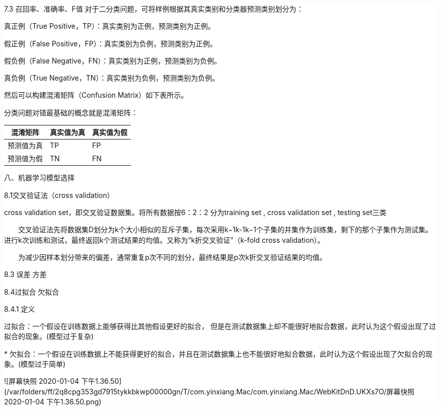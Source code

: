 



7.3 召回率、准确率、F值
对于二分类问题，可将样例根据其真实类别和分类器预测类别划分为：

真正例（True Positive，TP）：真实类别为正例，预测类别为正例。

假正例（False Positive，FP）：真实类别为负例，预测类别为正例。

假负例（False Negative，FN）：真实类别为正例，预测类别为负例。

真负例（True Negative，TN）：真实类别为负例，预测类别为负例。

然后可以构建混淆矩阵（Confusion Matrix）如下表所示。



分类问题对错最基础的概念就是混淆矩阵：

| 混淆矩阵   | 真实值为真 | 真实值为假 |
| ---------- | ---------- | :--------- |
| 预测值为真 | TP         | FP         |
| 预测值为假 | TN         | FN         |











八、机器学习模型选择

8.1交叉验证法（cross validation）

cross validation set，即交叉验证数据集。将所有数据按6：2：2
分为training set , cross validation set , testing set三类

  交叉验证法先将数据集D划分为k个大小相似的互斥子集，每次采用k−1k-1k−1个子集的并集作为训练集，剩下的那个子集作为测试集。进行k次训练和测试，最终返回k个测试结果的均值。又称为“k折交叉验证”（k-fold cross validation）。


  为减少因样本划分带来的偏差，通常重复p次不同的划分，最终结果是p次k折交叉验证结果的均值。



8.3 误差 方差







8.4过拟合 欠拟合



8.4.1 定义

过拟合：一个假设在训练数据上能够获得比其他假设更好的拟合， 但是在测试数据集上却不能很好地拟合数据，此时认为这个假设出现了过拟合的现象。(模型过于复杂)

\* 欠拟合：一个假设在训练数据上不能获得更好的拟合，并且在测试数据集上也不能很好地拟合数据，此时认为这个假设出现了欠拟合的现象。(模型过于简单)

![屏幕快照 2020-01-04 下午1.36.50](/var/folders/ff/2q8cpg353gd7915tykkbkwp00000gn/T/com.yinxiang.Mac/com.yinxiang.Mac/WebKitDnD.UKXs7O/屏幕快照 2020-01-04 下午1.36.50.png)

